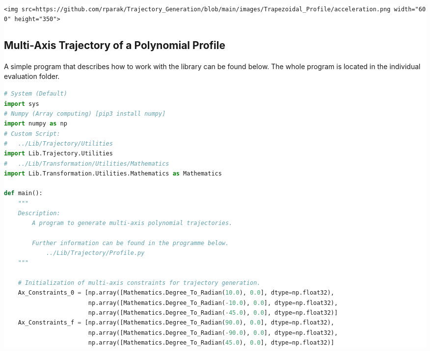     <img src=https://github.com/rparak/Trajectory_Generation/blob/main/images/Trapezoidal_Profile/acceleration.png width="600" height="350">
</p>

## Multi-Axis Trajectory of a Polynomial Profile

A simple program that describes how to work with the library can be found below. The whole program is located in the individual evaluation folder.

```py 
# System (Default)
import sys
# Numpy (Array computing) [pip3 install numpy]
import numpy as np
# Custom Script:
#   ../Lib/Trajectory/Utilities
import Lib.Trajectory.Utilities
#   ../Lib/Transformation/Utilities/Mathematics
import Lib.Transformation.Utilities.Mathematics as Mathematics

def main():
    """
    Description:
        A program to generate multi-axis polynomial trajectories.

        Further information can be found in the programme below.
            ../Lib/Trajectory/Profile.py
    """

    # Initialization of multi-axis constraints for trajectory generation.
    Ax_Constraints_0 = [np.array([Mathematics.Degree_To_Radian(10.0), 0.0], dtype=np.float32),
                        np.array([Mathematics.Degree_To_Radian(-10.0), 0.0], dtype=np.float32),
                        np.array([Mathematics.Degree_To_Radian(-45.0), 0.0], dtype=np.float32)]
    Ax_Constraints_f = [np.array([Mathematics.Degree_To_Radian(90.0), 0.0], dtype=np.float32),
                        np.array([Mathematics.Degree_To_Radian(-90.0), 0.0], dtype=np.float32),
                        np.array([Mathematics.Degree_To_Radian(45.0), 0.0], dtype=np.float32)]

```
